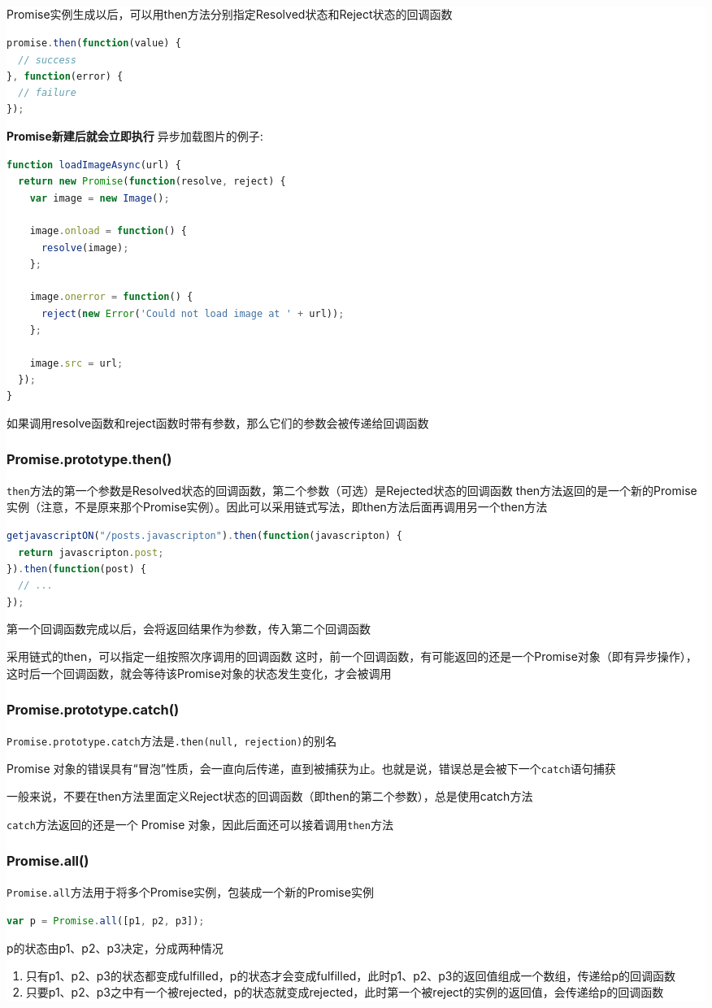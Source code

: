 Promise实例生成以后，可以用then方法分别指定Resolved状态和Reject状态的回调函数
```javascript
promise.then(function(value) {
  // success
}, function(error) {
  // failure
});
```
**Promise新建后就会立即执行**
异步加载图片的例子:
```javascript
function loadImageAsync(url) {
  return new Promise(function(resolve, reject) {
    var image = new Image();

    image.onload = function() {
      resolve(image);
    };

    image.onerror = function() {
      reject(new Error('Could not load image at ' + url));
    };

    image.src = url;
  });
}
```
如果调用resolve函数和reject函数时带有参数，那么它们的参数会被传递给回调函数

### Promise.prototype.then()
``then``方法的第一个参数是Resolved状态的回调函数，第二个参数（可选）是Rejected状态的回调函数
then方法返回的是一个新的Promise实例（注意，不是原来那个Promise实例）。因此可以采用链式写法，即then方法后面再调用另一个then方法
```javascript
getjavascriptON("/posts.javascripton").then(function(javascripton) {
  return javascripton.post;
}).then(function(post) {
  // ...
});
```
第一个回调函数完成以后，会将返回结果作为参数，传入第二个回调函数

采用链式的then，可以指定一组按照次序调用的回调函数
这时，前一个回调函数，有可能返回的还是一个Promise对象（即有异步操作），这时后一个回调函数，就会等待该Promise对象的状态发生变化，才会被调用

### Promise.prototype.catch()
``Promise.prototype.catch``方法是``.then(null, rejection)``的别名

Promise 对象的错误具有“冒泡”性质，会一直向后传递，直到被捕获为止。也就是说，错误总是会被下一个``catch``语句捕获

一般来说，不要在then方法里面定义Reject状态的回调函数（即then的第二个参数），总是使用catch方法

``catch``方法返回的还是一个 Promise 对象，因此后面还可以接着调用``then``方法

### Promise.all()
``Promise.all``方法用于将多个Promise实例，包装成一个新的Promise实例
```javascript
var p = Promise.all([p1, p2, p3]);
```
p的状态由p1、p2、p3决定，分成两种情况
1. 只有p1、p2、p3的状态都变成fulfilled，p的状态才会变成fulfilled，此时p1、p2、p3的返回值组成一个数组，传递给p的回调函数
2. 只要p1、p2、p3之中有一个被rejected，p的状态就变成rejected，此时第一个被reject的实例的返回值，会传递给p的回调函数
